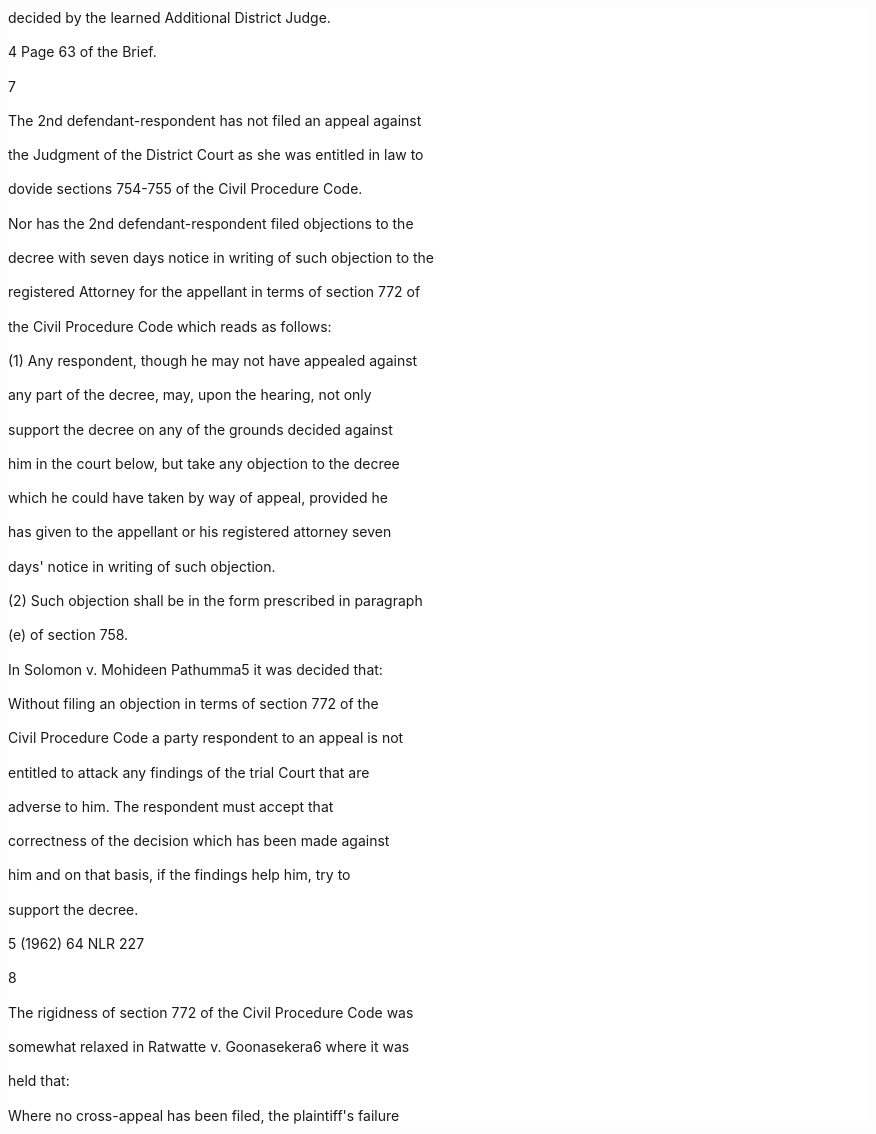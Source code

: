 decided by the learned Additional District Judge.

4 Page 63 of the Brief.

7

The 2nd defendant-respondent has not filed an appeal against

the Judgment of the District Court as she was entitled in law to

dovide sections 754-755 of the Civil Procedure Code.

Nor has the 2nd defendant-respondent filed objections to the

decree with seven days notice in writing of such objection to the

registered Attorney for the appellant in terms of section 772 of

the Civil Procedure Code which reads as follows:

(1) Any respondent, though he may not have appealed against

any part of the decree, may, upon the hearing, not only

support the decree on any of the grounds decided against

him in the court below, but take any objection to the decree

which he could have taken by way of appeal, provided he

has given to the appellant or his registered attorney seven

days' notice in writing of such objection.

(2) Such objection shall be in the form prescribed in paragraph

(e) of section 758.

In Solomon v. Mohideen Pathumma5 it was decided that:

Without filing an objection in terms of section 772 of the

Civil Procedure Code a party respondent to an appeal is not

entitled to attack any findings of the trial Court that are

adverse to him. The respondent must accept that

correctness of the decision which has been made against

him and on that basis, if the findings help him, try to

support the decree.

5 (1962) 64 NLR 227

8

The rigidness of section 772 of the Civil Procedure Code was

somewhat relaxed in Ratwatte v. Goonasekera6 where it was

held that:

Where no cross-appeal has been filed, the plaintiff's failure
